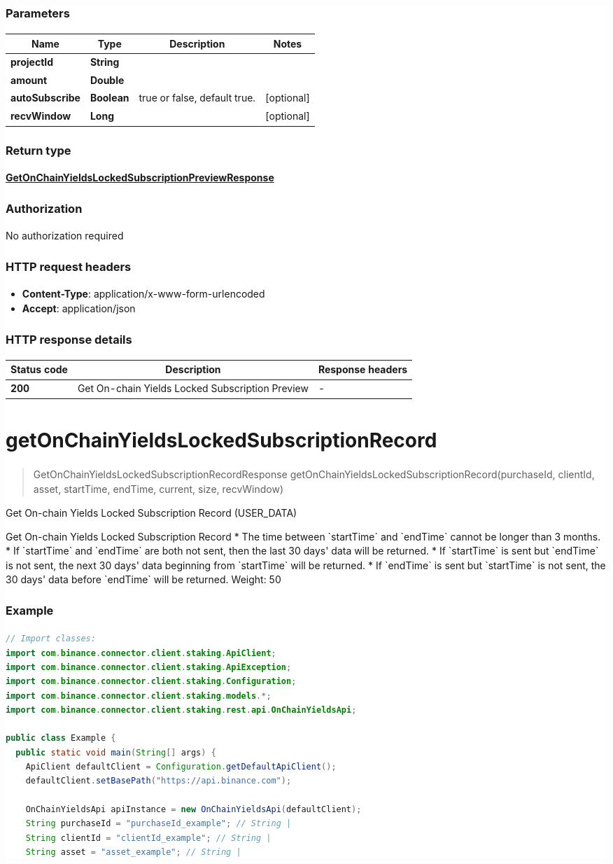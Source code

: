 ### Parameters

| Name | Type | Description  | Notes |
|------------- | ------------- | ------------- | -------------|
| **projectId** | **String**|  | |
| **amount** | **Double**|  | |
| **autoSubscribe** | **Boolean**| true or false, default true. | [optional] |
| **recvWindow** | **Long**|  | [optional] |

### Return type

[**GetOnChainYieldsLockedSubscriptionPreviewResponse**](GetOnChainYieldsLockedSubscriptionPreviewResponse.md)

### Authorization

No authorization required

### HTTP request headers

 - **Content-Type**: application/x-www-form-urlencoded
 - **Accept**: application/json

### HTTP response details
| Status code | Description | Response headers |
|-------------|-------------|------------------|
| **200** | Get On-chain Yields Locked Subscription Preview |  -  |

<a id="getOnChainYieldsLockedSubscriptionRecord"></a>
# **getOnChainYieldsLockedSubscriptionRecord**
> GetOnChainYieldsLockedSubscriptionRecordResponse getOnChainYieldsLockedSubscriptionRecord(purchaseId, clientId, asset, startTime, endTime, current, size, recvWindow)

Get On-chain Yields Locked Subscription Record (USER_DATA)

Get On-chain Yields Locked Subscription Record  * The time between &#x60;startTime&#x60; and &#x60;endTime&#x60; cannot be longer than 3 months. * If &#x60;startTime&#x60; and &#x60;endTime&#x60; are both not sent, then the last 30 days&#39; data will be returned. * If &#x60;startTime&#x60; is sent but &#x60;endTime&#x60; is not sent, the next 30 days&#39; data beginning from &#x60;startTime&#x60; will be returned. * If &#x60;endTime&#x60; is sent but &#x60;startTime&#x60; is not sent, the 30 days&#39; data before &#x60;endTime&#x60; will be returned.  Weight: 50

### Example
```java
// Import classes:
import com.binance.connector.client.staking.ApiClient;
import com.binance.connector.client.staking.ApiException;
import com.binance.connector.client.staking.Configuration;
import com.binance.connector.client.staking.models.*;
import com.binance.connector.client.staking.rest.api.OnChainYieldsApi;

public class Example {
  public static void main(String[] args) {
    ApiClient defaultClient = Configuration.getDefaultApiClient();
    defaultClient.setBasePath("https://api.binance.com");

    OnChainYieldsApi apiInstance = new OnChainYieldsApi(defaultClient);
    String purchaseId = "purchaseId_example"; // String | 
    String clientId = "clientId_example"; // String | 
    String asset = "asset_example"; // String | 
```